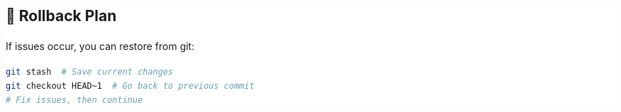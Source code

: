 ## 🚨 **Rollback Plan**
If issues occur, you can restore from git:
```bash
git stash  # Save current changes
git checkout HEAD~1  # Go back to previous commit
# Fix issues, then continue
```
